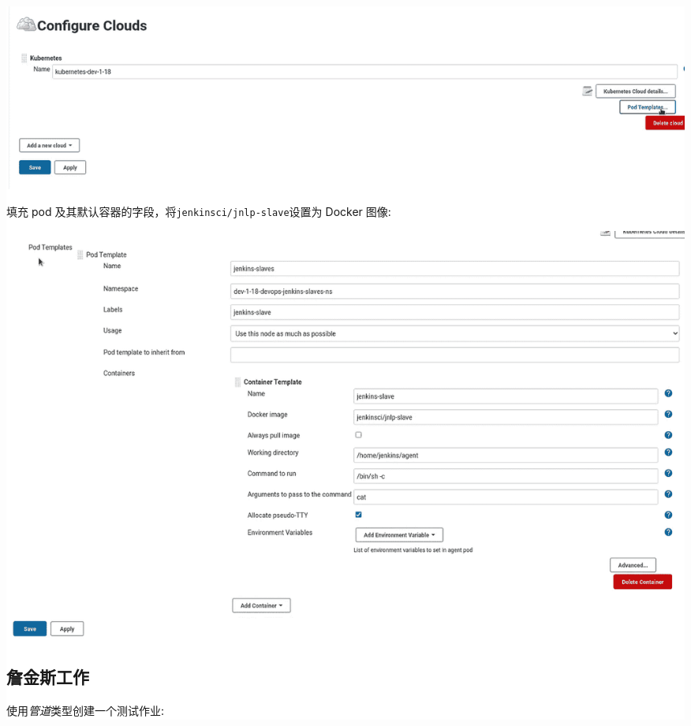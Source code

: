 ![](img/82fb7c3dcbe7723e0d5f0dd80c594c04.png)

填充 pod 及其默认容器的字段，将`jenkinsci/jnlp-slave`设置为 Docker 图像:

![](img/3ff0e74657f36703683e435982ae9afd.png)

## 詹金斯工作

使用*管道*类型创建一个测试作业:
